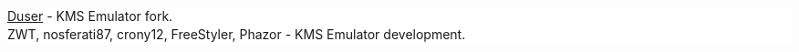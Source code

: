 [Duser](https://forums.mydigitallife.net/posts/860489) - KMS Emulator fork.  
ZWT, nosferati87, crony12, FreeStyler, Phazor - KMS Emulator development.
